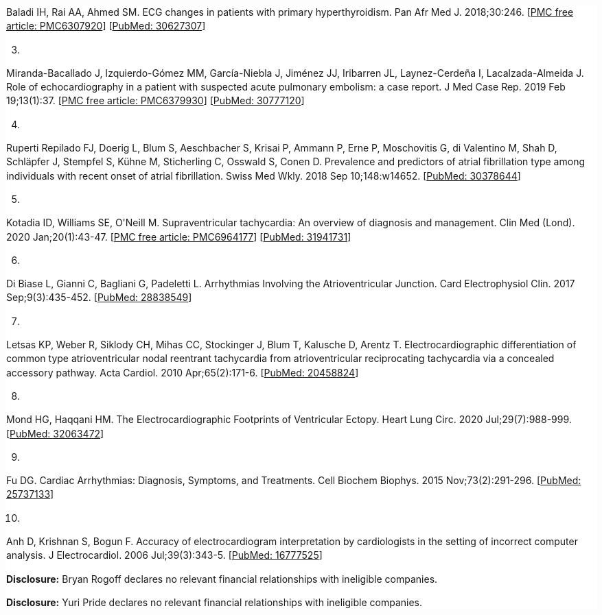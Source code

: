 
Baladi IH, Rai AA, Ahmed SM. ECG changes in patients with primary hyperthyroidism. Pan Afr Med J. 2018;30:246. [[PMC free article: PMC6307920](/pmc/articles/PMC6307920/)] [[PubMed: 30627307](https://pubmed.ncbi.nlm.nih.gov/30627307)]

3.
    

Miranda-Bacallado J, Izquierdo-Gómez MM, García-Niebla J, Jiménez JJ, Iribarren JL, Laynez-Cerdeña I, Lacalzada-Almeida J. Role of echocardiography in a patient with suspected acute pulmonary embolism: a case report. J Med Case Rep. 2019 Feb 19;13(1):37. [[PMC free article: PMC6379930](/pmc/articles/PMC6379930/)] [[PubMed: 30777120](https://pubmed.ncbi.nlm.nih.gov/30777120)]

4.
    

Ruperti Repilado FJ, Doerig L, Blum S, Aeschbacher S, Krisai P, Ammann P, Erne P, Moschovitis G, di Valentino M, Shah D, Schläpfer J, Stempfel S, Kühne M, Sticherling C, Osswald S, Conen D. Prevalence and predictors of atrial fibrillation type among individuals with recent onset of atrial fibrillation. Swiss Med Wkly. 2018 Sep 10;148:w14652. [[PubMed: 30378644](https://pubmed.ncbi.nlm.nih.gov/30378644)]

5.
    

Kotadia ID, Williams SE, O'Neill M. Supraventricular tachycardia: An overview of diagnosis and management. Clin Med (Lond). 2020 Jan;20(1):43-47. [[PMC free article: PMC6964177](/pmc/articles/PMC6964177/)] [[PubMed: 31941731](https://pubmed.ncbi.nlm.nih.gov/31941731)]

6.
    

Di Biase L, Gianni C, Bagliani G, Padeletti L. Arrhythmias Involving the Atrioventricular Junction. Card Electrophysiol Clin. 2017 Sep;9(3):435-452. [[PubMed: 28838549](https://pubmed.ncbi.nlm.nih.gov/28838549)]

7.
    

Letsas KP, Weber R, Siklody CH, Mihas CC, Stockinger J, Blum T, Kalusche D, Arentz T. Electrocardiographic differentiation of common type atrioventricular nodal reentrant tachycardia from atrioventricular reciprocating tachycardia via a concealed accessory pathway. Acta Cardiol. 2010 Apr;65(2):171-6. [[PubMed: 20458824](https://pubmed.ncbi.nlm.nih.gov/20458824)]

8.
    

Mond HG, Haqqani HM. The Electrocardiographic Footprints of Ventricular Ectopy. Heart Lung Circ. 2020 Jul;29(7):988-999. [[PubMed: 32063472](https://pubmed.ncbi.nlm.nih.gov/32063472)]

9.
    

Fu DG. Cardiac Arrhythmias: Diagnosis, Symptoms, and Treatments. Cell Biochem Biophys. 2015 Nov;73(2):291-296. [[PubMed: 25737133](https://pubmed.ncbi.nlm.nih.gov/25737133)]

10.
    

Anh D, Krishnan S, Bogun F. Accuracy of electrocardiogram interpretation by cardiologists in the setting of incorrect computer analysis. J Electrocardiol. 2006 Jul;39(3):343-5. [[PubMed: 16777525](https://pubmed.ncbi.nlm.nih.gov/16777525)]

    

**Disclosure:** Bryan Rogoff declares no relevant financial relationships with ineligible companies.

    

**Disclosure:** Yuri Pride declares no relevant financial relationships with ineligible companies.